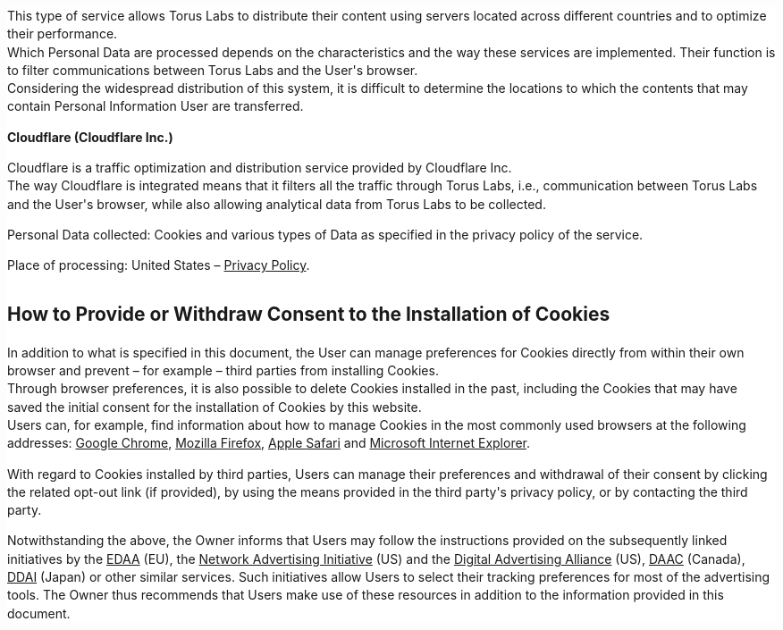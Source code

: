 This type of service allows Torus Labs to distribute their content using servers
located across different countries and to optimize their performance.  
Which Personal Data are processed depends on the characteristics and the way
these services are implemented. Their function is to filter communications
between Torus Labs and the User's browser.  
Considering the widespread distribution of this system, it is difficult to
determine the locations to which the contents that may contain Personal
Information User are transferred.

**Cloudflare \(Cloudflare Inc.\)**

Cloudflare is a traffic optimization and distribution service provided by
Cloudflare Inc.  
The way Cloudflare is integrated means that it filters all the traffic through
Torus Labs, i.e., communication between Torus Labs and the User's browser, while
also allowing analytical data from Torus Labs to be collected.

Personal Data collected: Cookies and various types of Data as specified in the
privacy policy of the service.

Place of processing: United States –
[Privacy Policy](https://www.cloudflare.com/privacypolicy/).

## How to Provide or Withdraw Consent to the Installation of Cookies

In addition to what is specified in this document, the User can manage
preferences for Cookies directly from within their own browser and prevent – for
example – third parties from installing Cookies.  
Through browser preferences, it is also possible to delete Cookies installed in
the past, including the Cookies that may have saved the initial consent for the
installation of Cookies by this website.  
Users can, for example, find information about how to manage Cookies in the most
commonly used browsers at the following addresses:
[Google Chrome](https://support.google.com/chrome/answer/95647?hl=en&p=cpn_cookies),
[Mozilla Firefox](https://support.mozilla.org/en-US/kb/enable-and-disable-cookies-website-preferences),
[Apple Safari](https://support.apple.com/guide/safari/manage-cookies-and-website-data-sfri11471/)
and
[Microsoft Internet Explorer](http://windows.microsoft.com/en-us/windows-vista/block-or-allow-cookies).

With regard to Cookies installed by third parties, Users can manage their
preferences and withdrawal of their consent by clicking the related opt-out link
\(if provided\), by using the means provided in the third party's privacy
policy, or by contacting the third party.

Notwithstanding the above, the Owner informs that Users may follow the
instructions provided on the subsequently linked initiatives by the
[EDAA](http://www.youronlinechoices.eu/) \(EU\), the
[Network Advertising Initiative](https://www.networkadvertising.org/understanding-digital-advertising)
\(US\) and the
[Digital Advertising Alliance](https://www.aboutads.info/consumers/) \(US\),
[DAAC](https://youradchoices.ca/understanding-online-advertising/) \(Canada\),
[DDAI](http://www.ddai.info/optout) \(Japan\) or other similar services. Such
initiatives allow Users to select their tracking preferences for most of the
advertising tools. The Owner thus recommends that Users make use of these
resources in addition to the information provided in this document.
